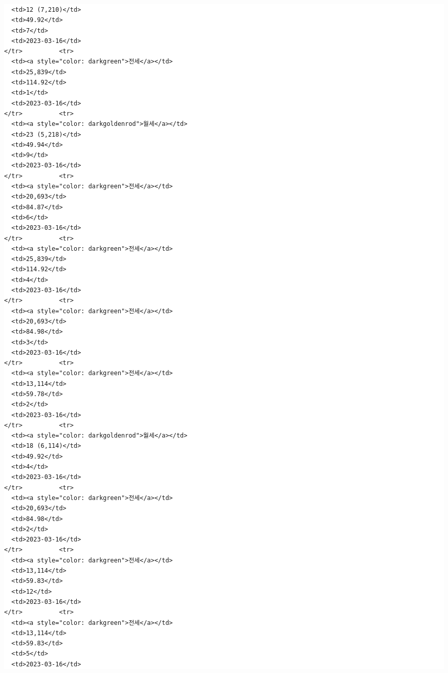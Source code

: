       <td>12 (7,210)</td>
      <td>49.92</td>
      <td>7</td>
      <td>2023-03-16</td>
    </tr>          <tr>
      <td><a style="color: darkgreen">전세</a></td>
      <td>25,839</td>
      <td>114.92</td>
      <td>1</td>
      <td>2023-03-16</td>
    </tr>          <tr>
      <td><a style="color: darkgoldenrod">월세</a></td>
      <td>23 (5,218)</td>
      <td>49.94</td>
      <td>9</td>
      <td>2023-03-16</td>
    </tr>          <tr>
      <td><a style="color: darkgreen">전세</a></td>
      <td>20,693</td>
      <td>84.87</td>
      <td>6</td>
      <td>2023-03-16</td>
    </tr>          <tr>
      <td><a style="color: darkgreen">전세</a></td>
      <td>25,839</td>
      <td>114.92</td>
      <td>4</td>
      <td>2023-03-16</td>
    </tr>          <tr>
      <td><a style="color: darkgreen">전세</a></td>
      <td>20,693</td>
      <td>84.98</td>
      <td>3</td>
      <td>2023-03-16</td>
    </tr>          <tr>
      <td><a style="color: darkgreen">전세</a></td>
      <td>13,114</td>
      <td>59.78</td>
      <td>2</td>
      <td>2023-03-16</td>
    </tr>          <tr>
      <td><a style="color: darkgoldenrod">월세</a></td>
      <td>18 (6,114)</td>
      <td>49.92</td>
      <td>4</td>
      <td>2023-03-16</td>
    </tr>          <tr>
      <td><a style="color: darkgreen">전세</a></td>
      <td>20,693</td>
      <td>84.98</td>
      <td>2</td>
      <td>2023-03-16</td>
    </tr>          <tr>
      <td><a style="color: darkgreen">전세</a></td>
      <td>13,114</td>
      <td>59.83</td>
      <td>12</td>
      <td>2023-03-16</td>
    </tr>          <tr>
      <td><a style="color: darkgreen">전세</a></td>
      <td>13,114</td>
      <td>59.83</td>
      <td>5</td>
      <td>2023-03-16</td>